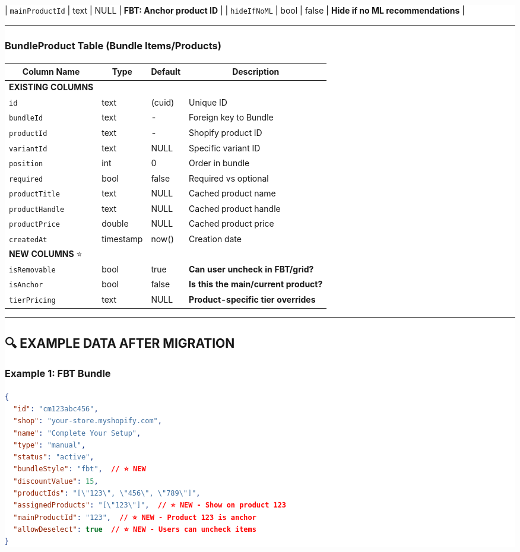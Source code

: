 | `mainProductId` | text | NULL | **FBT: Anchor product ID** |
| `hideIfNoML` | bool | false | **Hide if no ML recommendations** |

---

### **BundleProduct Table** (Bundle Items/Products)

| Column Name | Type | Default | Description |
|------------|------|---------|-------------|
| **EXISTING COLUMNS** ||||
| `id` | text | (cuid) | Unique ID |
| `bundleId` | text | - | Foreign key to Bundle |
| `productId` | text | - | Shopify product ID |
| `variantId` | text | NULL | Specific variant ID |
| `position` | int | 0 | Order in bundle |
| `required` | bool | false | Required vs optional |
| `productTitle` | text | NULL | Cached product name |
| `productHandle` | text | NULL | Cached product handle |
| `productPrice` | double | NULL | Cached product price |
| `createdAt` | timestamp | now() | Creation date |
| **NEW COLUMNS** ⭐ ||||
| `isRemovable` | bool | true | **Can user uncheck in FBT/grid?** |
| `isAnchor` | bool | false | **Is this the main/current product?** |
| `tierPricing` | text | NULL | **Product-specific tier overrides** |

---

## 🔍 EXAMPLE DATA AFTER MIGRATION

### Example 1: FBT Bundle
```json
{
  "id": "cm123abc456",
  "shop": "your-store.myshopify.com",
  "name": "Complete Your Setup",
  "type": "manual",
  "status": "active",
  "bundleStyle": "fbt",  // ⭐ NEW
  "discountValue": 15,
  "productIds": "[\"123\", \"456\", \"789\"]",
  "assignedProducts": "[\"123\"]",  // ⭐ NEW - Show on product 123
  "mainProductId": "123",  // ⭐ NEW - Product 123 is anchor
  "allowDeselect": true  // ⭐ NEW - Users can uncheck items
}
```
